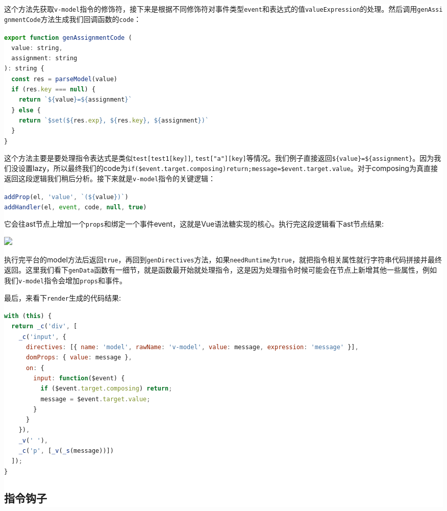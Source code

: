 这个方法先获取`v-model`指令的修饰符，接下来是根据不同修饰符对事件类型`event`和表达式的值`valueExpression`的处理。然后调用`genAssignmentCode`方法生成我们回调函数的`code`：

```js
export function genAssignmentCode (
  value: string,
  assignment: string
): string {
  const res = parseModel(value)
  if (res.key === null) {
    return `${value}=${assignment}`
  } else {
    return `$set(${res.exp}, ${res.key}, ${assignment})`
  }
}
```

这个方法主要是要处理指令表达式是类似`test[test1[key]]`, `test["a"][key]`等情况。我们例子直接返回`${value}=${assignment}`。因为我们没设置lazy，所以最终我们的code为`if($event.target.composing)return;message=$event.target.value`。对于composing为真直接返回这段逻辑我们稍后分析。接下来就是`v-model`指令的关键逻辑：

```js
addProp(el, 'value', `(${value})`)
addHandler(el, event, code, null, true)
```

它会往ast节点上增加一个`props`和绑定一个事件event，这就是Vue语法糖实现的核心。执行完这段逻辑看下ast节点结果:

<img src="https://p1-jj.byteimg.com/tos-cn-i-t2oaga2asx/gold-user-assets/2019/11/10/16e54c60dee02aeb~tplv-t2oaga2asx-zoom-in-crop-mark:3024:0:0:0.awebp" />

执行完平台的model方法后返回`true`，再回到`genDirectives`方法，如果`needRuntime`为`true`，就把指令相关属性就行字符串代码拼接并最终返回。这里我们看下`genData`函数有一细节，就是函数最开始就处理指令，这是因为处理指令时候可能会在节点上新增其他一些属性，例如我们`v-model`指令会增加`props`和事件。

最后，来看下`render`生成的代码结果:

```js
with (this) {
  return _c('div', [
    _c('input', {
      directives: [{ name: 'model', rawName: 'v-model', value: message, expression: 'message' }],
      domProps: { value: message },
      on: {
        input: function($event) {
          if ($event.target.composing) return;
          message = $event.target.value;
        }
      }
    }),
    _v(' '),
    _c('p', [_v(_s(message))])
  ]);
}
```

## 指令钩子
